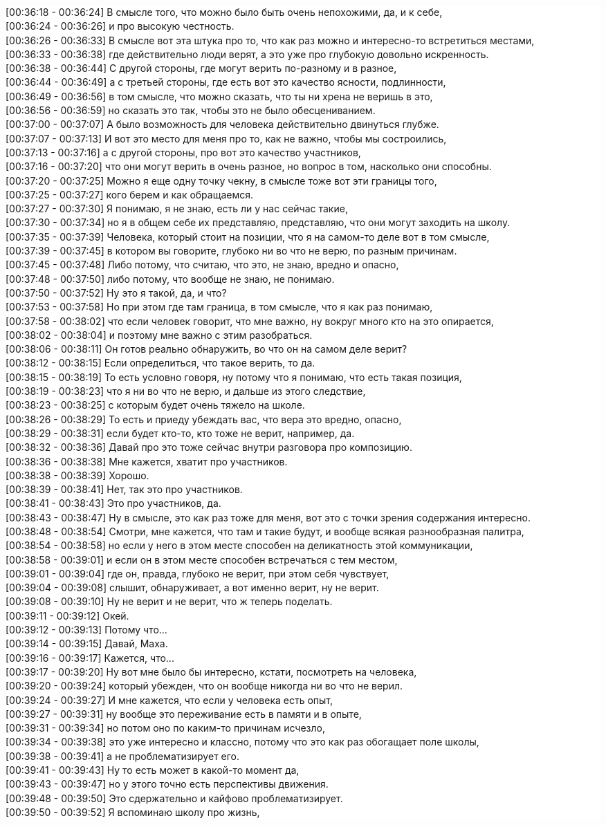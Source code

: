 [00:36:18 - 00:36:24]  В смысле того, что можно было быть очень непохожими, да, и к себе,  
[00:36:24 - 00:36:26]  и про высокую честность.  
[00:36:26 - 00:36:33]  В смысле вот эта штука про то, что как раз можно и интересно-то встретиться местами,  
[00:36:33 - 00:36:38]  где действительно люди верят, а это уже про глубокую довольно искренность.  
[00:36:38 - 00:36:44]  С другой стороны, где могут верить по-разному и в разное,  
[00:36:44 - 00:36:49]  а с третьей стороны, где есть вот это качество ясности, подлинности,  
[00:36:49 - 00:36:56]  в том смысле, что можно сказать, что ты ни хрена не веришь в это,  
[00:36:56 - 00:36:59]  но сказать это так, чтобы это не было обесцениванием.  
[00:37:00 - 00:37:07]  А было возможность для человека действительно двинуться глубже.  
[00:37:07 - 00:37:13]  И вот это место для меня про то, как не важно, чтобы мы состроились,  
[00:37:13 - 00:37:16]  а с другой стороны, про вот это качество участников,  
[00:37:16 - 00:37:20]  что они могут верить в очень разное, но вопрос в том, насколько они способны.  
[00:37:20 - 00:37:25]  Можно я еще одну точку чекну, в смысле тоже вот эти границы того,  
[00:37:25 - 00:37:27]  кого берем и как обращаемся.  
[00:37:27 - 00:37:30]  Я понимаю, я не знаю, есть ли у нас сейчас такие,  
[00:37:30 - 00:37:34]  но я в общем себе их представляю, представляю, что они могут заходить на школу.  
[00:37:35 - 00:37:39]  Человека, который стоит на позиции, что я на самом-то деле вот в том смысле,  
[00:37:39 - 00:37:45]  в котором вы говорите, глубоко ни во что не верю, по разным причинам.  
[00:37:45 - 00:37:48]  Либо потому, что считаю, что это, не знаю, вредно и опасно,  
[00:37:48 - 00:37:50]  либо потому, что вообще не знаю, не понимаю.  
[00:37:50 - 00:37:52]  Ну это я такой, да, и что?  
[00:37:53 - 00:37:58]  Но при этом где там граница, в том смысле, что я как раз понимаю,  
[00:37:58 - 00:38:02]  что если человек говорит, что мне важно, ну вокруг много кто на это опирается,  
[00:38:02 - 00:38:04]  и поэтому мне важно с этим разобраться.  
[00:38:06 - 00:38:11]  Он готов реально обнаружить, во что он на самом деле верит?  
[00:38:12 - 00:38:15]  Если определиться, что такое верить, то да.  
[00:38:15 - 00:38:19]  То есть условно говоря, ну потому что я понимаю, что есть такая позиция,  
[00:38:19 - 00:38:23]  что я ни во что не верю, и дальше из этого следствие,  
[00:38:23 - 00:38:25]  с которым будет очень тяжело на школе.  
[00:38:26 - 00:38:29]  То есть и приеду убеждать вас, что вера это вредно, опасно,  
[00:38:29 - 00:38:31]  если будет кто-то, кто тоже не верит, например, да.  
[00:38:32 - 00:38:36]  Давай про это тоже сейчас внутри разговора про композицию.  
[00:38:36 - 00:38:38]  Мне кажется, хватит про участников.  
[00:38:38 - 00:38:39]  Хорошо.  
[00:38:39 - 00:38:41]  Нет, так это про участников.  
[00:38:41 - 00:38:43]  Это про участников, да.  
[00:38:43 - 00:38:47]  Ну в смысле, это как раз тоже для меня, вот это с точки зрения содержания интересно.  
[00:38:48 - 00:38:54]  Смотри, мне кажется, что там и такие будут, и вообще всякая разнообразная палитра,  
[00:38:54 - 00:38:58]  но если у него в этом месте способен на деликатность этой коммуникации,  
[00:38:58 - 00:39:01]  и если он в этом месте способен встречаться с тем местом,  
[00:39:01 - 00:39:04]  где он, правда, глубоко не верит, при этом себя чувствует,  
[00:39:04 - 00:39:08]  слышит, обнаруживает, а вот именно верит, ну не верит.  
[00:39:08 - 00:39:10]  Ну не верит и не верит, что ж теперь поделать.  
[00:39:11 - 00:39:12]  Окей.  
[00:39:12 - 00:39:13]  Потому что...  
[00:39:14 - 00:39:15]  Давай, Маха.  
[00:39:16 - 00:39:17]  Кажется, что...  
[00:39:17 - 00:39:20]  Ну вот мне было бы интересно, кстати, посмотреть на человека,  
[00:39:20 - 00:39:24]  который убежден, что он вообще никогда ни во что не верил.  
[00:39:24 - 00:39:27]  И мне кажется, что если у человека есть опыт,  
[00:39:27 - 00:39:31]  ну вообще это переживание есть в памяти и в опыте,  
[00:39:31 - 00:39:34]  но потом оно по каким-то причинам исчезло,  
[00:39:34 - 00:39:38]  это уже интересно и классно, потому что это как раз обогащает поле школы,  
[00:39:38 - 00:39:41]  а не проблематизирует его.  
[00:39:41 - 00:39:43]  Ну то есть может в какой-то момент да,  
[00:39:43 - 00:39:47]  но у этого точно есть перспективы движения.  
[00:39:48 - 00:39:50]  Это сдержательно и кайфово проблематизирует.  
[00:39:50 - 00:39:52]  Я вспоминаю школу про жизнь,  